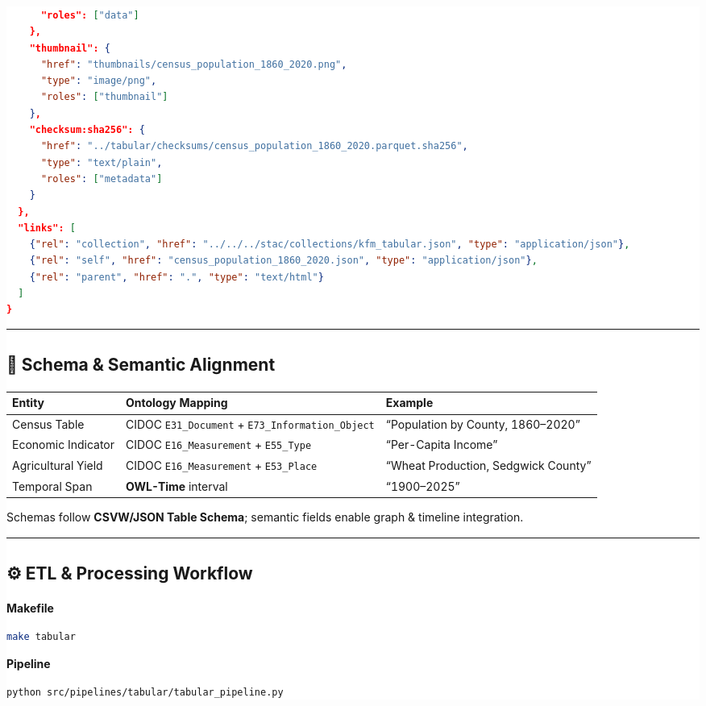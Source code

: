 ```json
      "roles": ["data"]
    },
    "thumbnail": {
      "href": "thumbnails/census_population_1860_2020.png",
      "type": "image/png",
      "roles": ["thumbnail"]
    },
    "checksum:sha256": {
      "href": "../tabular/checksums/census_population_1860_2020.parquet.sha256",
      "type": "text/plain",
      "roles": ["metadata"]
    }
  },
  "links": [
    {"rel": "collection", "href": "../../../stac/collections/kfm_tabular.json", "type": "application/json"},
    {"rel": "self", "href": "census_population_1860_2020.json", "type": "application/json"},
    {"rel": "parent", "href": ".", "type": "text/html"}
  ]
}
```

---

## 🧩 Schema & Semantic Alignment

| Entity             | Ontology Mapping                                | Example                             |
| :----------------- | :---------------------------------------------- | :---------------------------------- |
| Census Table       | CIDOC `E31_Document` + `E73_Information_Object` | “Population by County, 1860–2020”   |
| Economic Indicator | CIDOC `E16_Measurement` + `E55_Type`            | “Per-Capita Income”                 |
| Agricultural Yield | CIDOC `E16_Measurement` + `E53_Place`           | “Wheat Production, Sedgwick County” |
| Temporal Span      | **OWL-Time** interval                           | “1900–2025”                         |

Schemas follow **CSVW/JSON Table Schema**; semantic fields enable graph & timeline integration.

---

## ⚙️ ETL & Processing Workflow

**Makefile**

```bash
make tabular
```

**Pipeline**

```bash
python src/pipelines/tabular/tabular_pipeline.py
```

